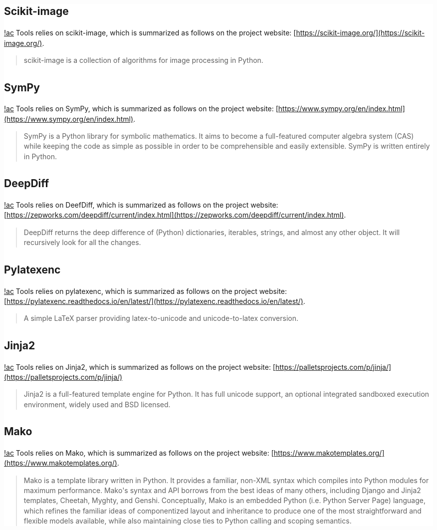 ## Scikit-image

[!ac](MOOSE) Tools relies on scikit-image, which is summarized as follows on the project website:
[https://scikit-image.org/](https://scikit-image.org/).

> scikit-image is a collection of algorithms for image processing in Python.

## SymPy

[!ac](MOOSE) Tools relies on SymPy, which is summarized as follows on the project website:
[https://www.sympy.org/en/index.html](https://www.sympy.org/en/index.html).

> SymPy is a Python library for symbolic mathematics. It aims to become a full-featured computer
> algebra system (CAS) while keeping the code as simple as possible in order to be comprehensible
> and easily extensible. SymPy is written entirely in Python.

## DeepDiff

[!ac](MOOSE) Tools relies on DeefDiff, which is summarized as follows on the project website:
[https://zepworks.com/deepdiff/current/index.html](https://zepworks.com/deepdiff/current/index.html).

> DeepDiff returns the deep difference of (Python) dictionaries, iterables, strings, and almost any
> other object. It will recursively look for all the changes.

## Pylatexenc

[!ac](MOOSE) Tools relies on pylatexenc, which is summarized as follows on the project website:
[https://pylatexenc.readthedocs.io/en/latest/](https://pylatexenc.readthedocs.io/en/latest/).

> A simple LaTeX parser providing latex-to-unicode and unicode-to-latex conversion.

## Jinja2

[!ac](MOOSE) Tools relies on Jinja2, which is summarized as follows on the project website:
[https://palletsprojects.com/p/jinja/](https://palletsprojects.com/p/jinja/)

> Jinja2 is a full-featured template engine for Python. It has full unicode support, an optional
> integrated sandboxed execution environment, widely used and BSD licensed.

## Mako

[!ac](MOOSE) Tools relies on Mako, which is summarized as follows on the project website:
[https://www.makotemplates.org/](https://www.makotemplates.org/).

> Mako is a template library written in Python. It provides a familiar, non-XML syntax which compiles
> into Python modules for maximum performance. Mako's syntax and API borrows from the best ideas of
> many others, including Django and Jinja2 templates, Cheetah, Myghty, and Genshi. Conceptually, Mako
> is an embedded Python (i.e. Python Server Page) language, which refines the familiar ideas of
> componentized layout and inheritance to produce one of the most straightforward and flexible models
> available, while also maintaining close ties to Python calling and scoping semantics.
